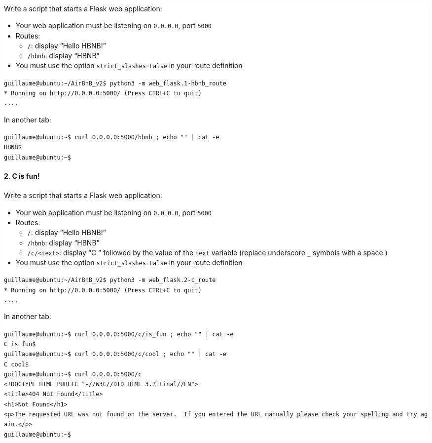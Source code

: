   

  
  <p>Write a script that starts a Flask web application:</p>

<ul>
<li>Your web application must be listening on <code>0.0.0.0</code>, port <code>5000</code></li>
<li>Routes:

<ul>
<li><code>/</code>: display “Hello HBNB!”</li>
<li><code>/hbnb</code>: display “HBNB”</li>
</ul></li>
<li>You must use the option <code>strict_slashes=False</code> in your route definition</li>
</ul>

<pre><code>guillaume@ubuntu:~/AirBnB_v2$ python3 -m web_flask.1-hbnb_route
* Running on http://0.0.0.0:5000/ (Press CTRL+C to quit)
....
</code></pre>

<p>In another tab:</p>

<pre><code>guillaume@ubuntu:~$ curl 0.0.0.0:5000/hbnb ; echo "" | cat -e
HBNB$
guillaume@ubuntu:~$ 
</code></pre>



<h4 class="task">
    2. C is fun!
</h4>

<p>Write a script that starts a Flask web application:</p>

<ul>
<li>Your web application must be listening on <code>0.0.0.0</code>, port <code>5000</code></li>
<li>Routes:

<ul>
<li><code>/</code>: display “Hello HBNB!”</li>
<li><code>/hbnb</code>: display “HBNB”</li>
<li><code>/c/&lt;text&gt;</code>: display “C ” followed by the value of the <code>text</code> variable (replace underscore <code>_</code> symbols with a space <code></code>)</li>
</ul></li>
<li>You must use the option <code>strict_slashes=False</code> in your route definition</li>
</ul>

<pre><code>guillaume@ubuntu:~/AirBnB_v2$ python3 -m web_flask.2-c_route
* Running on http://0.0.0.0:5000/ (Press CTRL+C to quit)
....
</code></pre>

<p>In another tab:</p>

<pre><code>guillaume@ubuntu:~$ curl 0.0.0.0:5000/c/is_fun ; echo "" | cat -e
C is fun$
guillaume@ubuntu:~$ curl 0.0.0.0:5000/c/cool ; echo "" | cat -e
C cool$
guillaume@ubuntu:~$ curl 0.0.0.0:5000/c
&lt;!DOCTYPE HTML PUBLIC "-//W3C//DTD HTML 3.2 Final//EN"&gt;
&lt;title&gt;404 Not Found&lt;/title&gt;
&lt;h1&gt;Not Found&lt;/h1&gt;
&lt;p&gt;The requested URL was not found on the server.  If you entered the URL manually please check your spelling and try again.&lt;/p&gt;
guillaume@ubuntu:~$ 
</code></pre>
